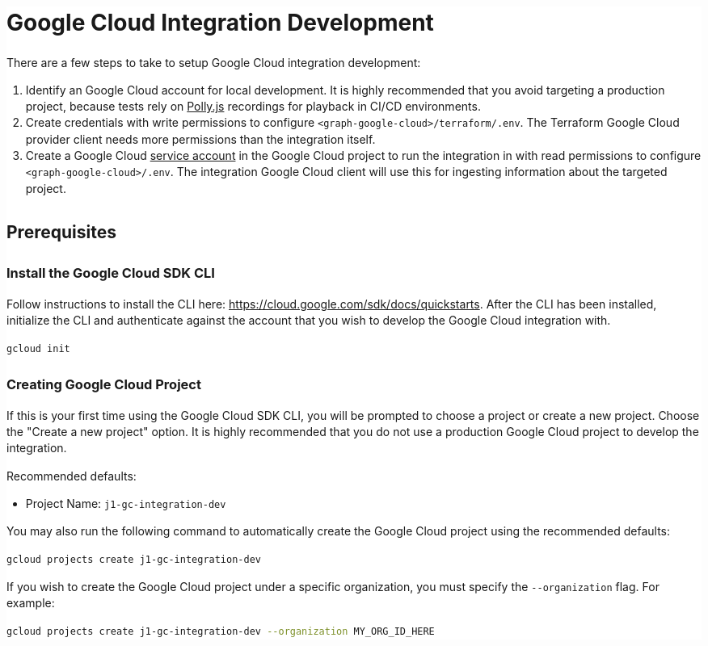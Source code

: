 # Google Cloud Integration Development

There are a few steps to take to setup Google Cloud integration development:

1. Identify an Google Cloud account for local development. It is highly
   recommended that you avoid targeting a production project, because tests rely
   on [Polly.js](https://github.com/Netflix/pollyjs) recordings for playback in
   CI/CD environments.
1. Create credentials with write permissions to configure
   `<graph-google-cloud>/terraform/.env`. The Terraform Google Cloud provider
   client needs more permissions than the integration itself.
1. Create a Google Cloud
   [service account](https://cloud.google.com/iam/docs/service-accounts) in the
   Google Cloud project to run the integration in with read permissions to
   configure `<graph-google-cloud>/.env`. The integration Google Cloud client
   will use this for ingesting information about the targeted project.

## Prerequisites

### Install the Google Cloud SDK CLI

Follow instructions to install the CLI here:
https://cloud.google.com/sdk/docs/quickstarts. After the CLI has been installed,
initialize the CLI and authenticate against the account that you wish to develop
the Google Cloud integration with.

```sh
gcloud init
```

### Creating Google Cloud Project

If this is your first time using the Google Cloud SDK CLI, you will be prompted
to choose a project or create a new project. Choose the "Create a new project"
option. It is highly recommended that you do not use a production Google Cloud
project to develop the integration.

Recommended defaults:

- Project Name: `j1-gc-integration-dev`

You may also run the following command to automatically create the Google Cloud
project using the recommended defaults:

```sh
gcloud projects create j1-gc-integration-dev
```

If you wish to create the Google Cloud project under a specific organization,
you must specify the `--organization` flag. For example:

```sh
gcloud projects create j1-gc-integration-dev --organization MY_ORG_ID_HERE
```
